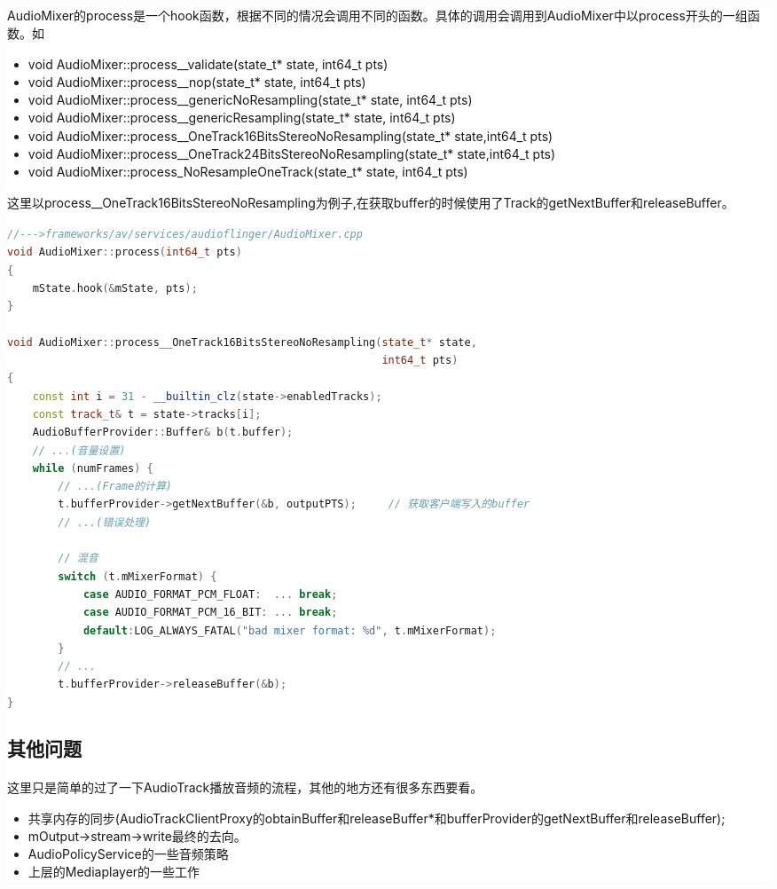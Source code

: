 AudioMixer的process是一个hook函数，根据不同的情况会调用不同的函数。具体的调用会调用到AudioMixer中以process开头的一组函数。如

*   void AudioMixer::process__validate(state_t* state, int64_t pts)
*   void AudioMixer::process__nop(state_t* state, int64_t pts)
*   void AudioMixer::process__genericNoResampling(state_t* state, int64_t pts)
*   void AudioMixer::process__genericResampling(state_t* state, int64_t pts)
*   void AudioMixer::process__OneTrack16BitsStereoNoResampling(state_t* state,int64_t pts)
*   void AudioMixer::process__OneTrack24BitsStereoNoResampling(state_t* state,int64_t pts)
*   void AudioMixer::process_NoResampleOneTrack(state_t* state, int64_t pts)

这里以process__OneTrack16BitsStereoNoResampling为例子,在获取buffer的时候使用了Track的getNextBuffer和releaseBuffer。
```cpp
//--->frameworks/av/services/audioflinger/AudioMixer.cpp
void AudioMixer::process(int64_t pts)
{
    mState.hook(&mState, pts);
}

void AudioMixer::process__OneTrack16BitsStereoNoResampling(state_t* state,
                                                           int64_t pts)
{
    const int i = 31 - __builtin_clz(state->enabledTracks);
    const track_t& t = state->tracks[i];
    AudioBufferProvider::Buffer& b(t.buffer);
    // ...(音量设置)
    while (numFrames) {
        // ...(Frame的计算)
        t.bufferProvider->getNextBuffer(&b, outputPTS);     // 获取客户端写入的buffer
        // ...(错误处理)

        // 混音
        switch (t.mMixerFormat) {
            case AUDIO_FORMAT_PCM_FLOAT:  ... break;
            case AUDIO_FORMAT_PCM_16_BIT: ... break;
            default:LOG_ALWAYS_FATAL("bad mixer format: %d", t.mMixerFormat);
        }
        // ...
        t.bufferProvider->releaseBuffer(&b);
}
```

其他问题
---
这里只是简单的过了一下AudioTrack播放音频的流程，其他的地方还有很多东西要看。

*   共享内存的同步(AudioTrackClientProxy的obtainBuffer和releaseBuffer*和bufferProvider的getNextBuffer和releaseBuffer);
*   mOutput->stream->write最终的去向。
*   AudioPolicyService的一些音频策略
*   上层的Mediaplayer的一些工作